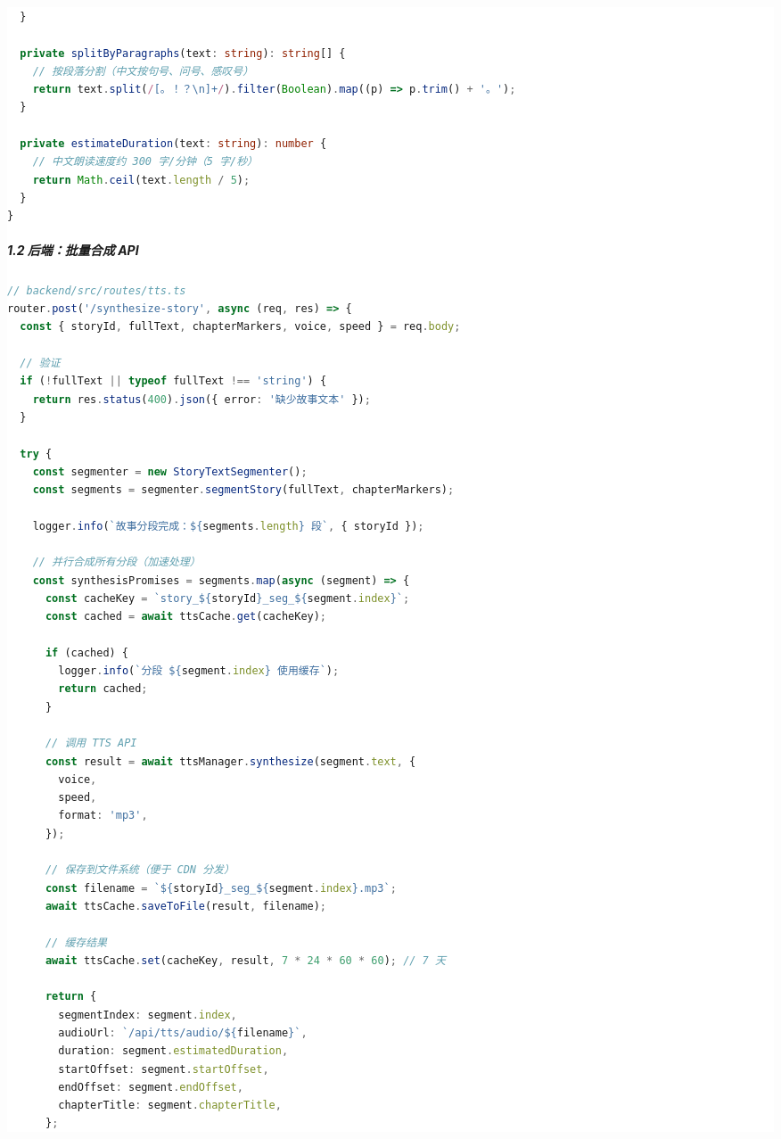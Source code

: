 ```typescript
  }

  private splitByParagraphs(text: string): string[] {
    // 按段落分割（中文按句号、问号、感叹号）
    return text.split(/[。！？\n]+/).filter(Boolean).map((p) => p.trim() + '。');
  }

  private estimateDuration(text: string): number {
    // 中文朗读速度约 300 字/分钟（5 字/秒）
    return Math.ceil(text.length / 5);
  }
}
```

##### 1.2 后端：批量合成 API

```typescript
// backend/src/routes/tts.ts
router.post('/synthesize-story', async (req, res) => {
  const { storyId, fullText, chapterMarkers, voice, speed } = req.body;

  // 验证
  if (!fullText || typeof fullText !== 'string') {
    return res.status(400).json({ error: '缺少故事文本' });
  }

  try {
    const segmenter = new StoryTextSegmenter();
    const segments = segmenter.segmentStory(fullText, chapterMarkers);

    logger.info(`故事分段完成：${segments.length} 段`, { storyId });

    // 并行合成所有分段（加速处理）
    const synthesisPromises = segments.map(async (segment) => {
      const cacheKey = `story_${storyId}_seg_${segment.index}`;
      const cached = await ttsCache.get(cacheKey);

      if (cached) {
        logger.info(`分段 ${segment.index} 使用缓存`);
        return cached;
      }

      // 调用 TTS API
      const result = await ttsManager.synthesize(segment.text, {
        voice,
        speed,
        format: 'mp3',
      });

      // 保存到文件系统（便于 CDN 分发）
      const filename = `${storyId}_seg_${segment.index}.mp3`;
      await ttsCache.saveToFile(result, filename);

      // 缓存结果
      await ttsCache.set(cacheKey, result, 7 * 24 * 60 * 60); // 7 天

      return {
        segmentIndex: segment.index,
        audioUrl: `/api/tts/audio/${filename}`,
        duration: segment.estimatedDuration,
        startOffset: segment.startOffset,
        endOffset: segment.endOffset,
        chapterTitle: segment.chapterTitle,
      };
```
